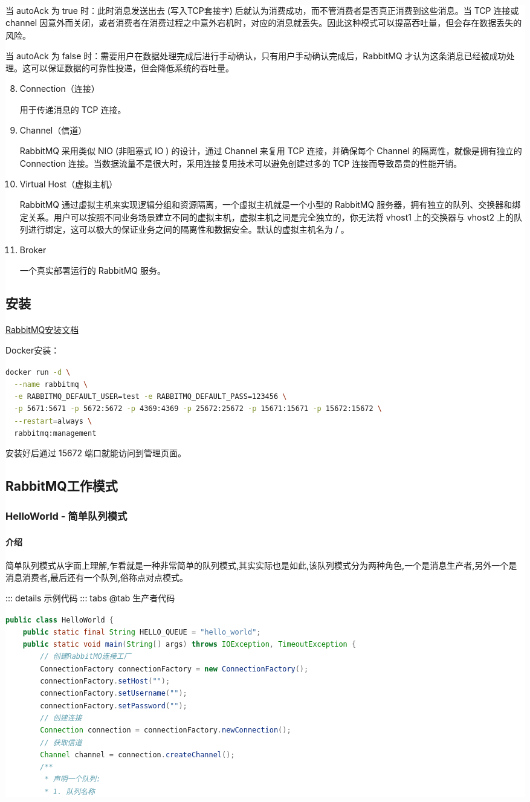    当 autoAck 为 true 时：此时消息发送出去 (写入TCP套接字) 后就认为消费成功，而不管消费者是否真正消费到这些消息。当 TCP 连接或 channel 因意外而关闭，或者消费者在消费过程之中意外宕机时，对应的消息就丢失。因此这种模式可以提高吞吐量，但会存在数据丢失的风险。

   当 autoAck 为 false 时：需要用户在数据处理完成后进行手动确认，只有用户手动确认完成后，RabbitMQ 才认为这条消息已经被成功处理。这可以保证数据的可靠性投递，但会降低系统的吞吐量。

8. Connection（连接）

   用于传递消息的 TCP 连接。

9. Channel（信道）

   RabbitMQ 采用类似 NIO (非阻塞式 IO ) 的设计，通过 Channel 来复用 TCP 连接，并确保每个 Channel 的隔离性，就像是拥有独立的 Connection 连接。当数据流量不是很大时，采用连接复用技术可以避免创建过多的 TCP 连接而导致昂贵的性能开销。

10. Virtual Host（虚拟主机）

    RabbitMQ 通过虚拟主机来实现逻辑分组和资源隔离，一个虚拟主机就是一个小型的 RabbitMQ 服务器，拥有独立的队列、交换器和绑定关系。用户可以按照不同业务场景建立不同的虚拟主机，虚拟主机之间是完全独立的，你无法将 vhost1 上的交换器与 vhost2 上的队列进行绑定，这可以极大的保证业务之间的隔离性和数据安全。默认的虚拟主机名为 / 。

11. Broker

    一个真实部署运行的 RabbitMQ 服务。


## 安装

[RabbitMQ安装文档](https://www.rabbitmq.com/download.html)

Docker安装：

```sh
docker run -d \
  --name rabbitmq \
  -e RABBITMQ_DEFAULT_USER=test -e RABBITMQ_DEFAULT_PASS=123456 \
  -p 5671:5671 -p 5672:5672 -p 4369:4369 -p 25672:25672 -p 15671:15671 -p 15672:15672 \
  --restart=always \
  rabbitmq:management
```

安装好后通过 15672 端口就能访问到管理页面。

## RabbitMQ工作模式

### HelloWorld - 简单队列模式

#### 介绍

简单队列模式从字面上理解,乍看就是一种非常简单的队列模式,其实实际也是如此,该队列模式分为两种角色,一个是消息生产者,另外一个是消息消费者,最后还有一个队列,俗称点对点模式。

::: details 示例代码
::: tabs
@tab 生产者代码

```java
public class HelloWorld {
    public static final String HELLO_QUEUE = "hello_world";
    public static void main(String[] args) throws IOException, TimeoutException {
        // 创建RabbitMQ连接工厂
        ConnectionFactory connectionFactory = new ConnectionFactory();
        connectionFactory.setHost("");
        connectionFactory.setUsername("");
        connectionFactory.setPassword("");
        // 创建连接
        Connection connection = connectionFactory.newConnection();
        // 获取信道
        Channel channel = connection.createChannel();
        /**
         * 声明一个队列:
         * 1. 队列名称
```